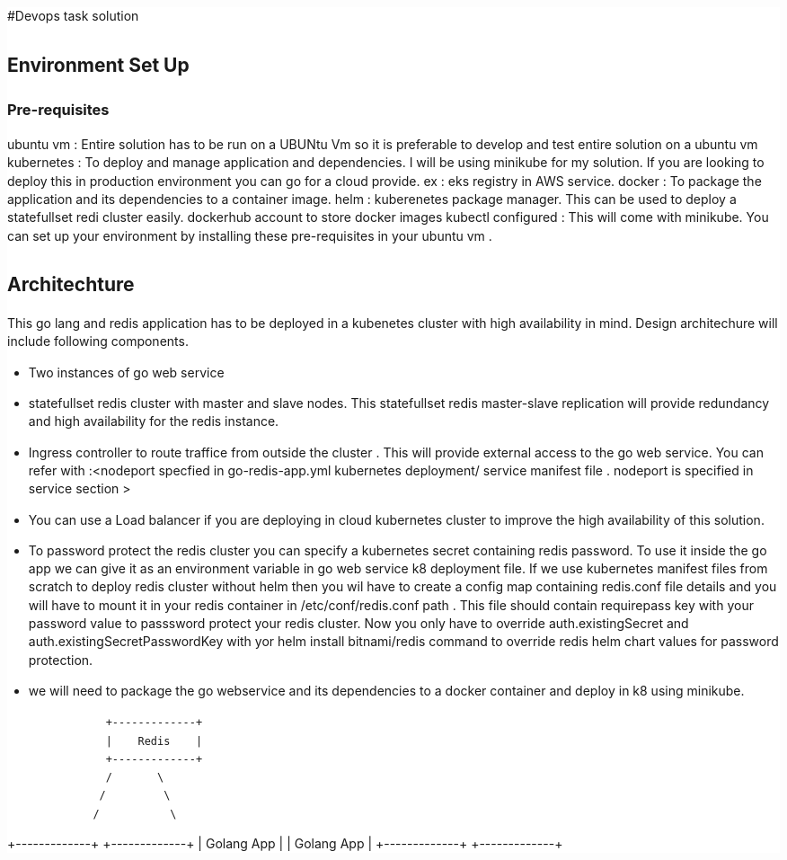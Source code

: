 #Devops task solution

## Environment Set Up
### Pre-requisites

ubuntu vm : Entire solution has to be run on a UBUNtu Vm so it is preferable to develop and test entire solution on a ubuntu vm
kubernetes : To deploy and manage application and dependencies. I will be using minikube for my solution. If you are looking to deploy this in production environment you can go for a cloud provide. ex : eks registry in AWS service.
docker :  To package the application and its dependencies to a container image.
helm : kuberenetes package manager. This can be used to deploy a statefullset redi cluster easily.
dockerhub account to store docker images
kubectl configured : This will come with minikube.
You can set up your environment by installing these pre-requisites in your ubuntu vm .

## Architechture 

This go lang and redis application has to be deployed in a kubenetes cluster with high availability in mind. Design architechure will include following components.
* Two instances of go web service
* statefullset redis cluster with master and slave nodes. This statefullset redis master-slave replication will provide redundancy and high availability for the redis instance.
* Ingress controller to route traffice from outside the cluster . This will provide external access to the go web service. You can refer with <domain name>:<nodeport specfied in go-redis-app.yml kubernetes deployment/ service manifest file . nodeport is specified in service section >
* You can use a Load balancer if you are deploying in cloud kubernetes cluster to improve the high availability of this solution. 
* To password protect the redis cluster you can specify a kubernetes secret containing redis password. To use it inside the go app we can give it as an environment variable in go web service k8 deployment file.  If we use kubernetes manifest files from scratch to deploy redis cluster without helm then you wil have to create a config map containing redis.conf file details and you will have to mount it in your redis container in /etc/conf/redis.conf path . This file should contain requirepass key with your password value to passsword protect your redis cluster.
Now you only have to override auth.existingSecret and auth.existingSecretPasswordKey with yor helm install bitnami/redis command to override redis helm chart values for password protection.
* we will need to package the go webservice and its dependencies to a docker container  and deploy in k8 using minikube.



                  +-------------+
                  |    Redis    |
                  +-------------+
                  /       \
                 /         \
                /           \
+-------------+             +-------------+
|  Golang App |             |  Golang App |
+-------------+             +-------------+
